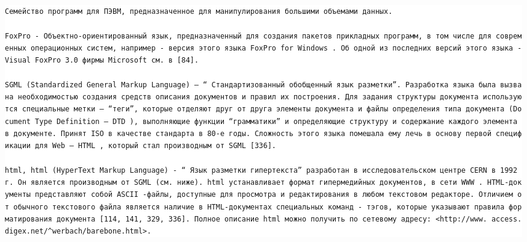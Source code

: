     Семейство программ для ПЭВМ, предназначенное для манипулирования большими объемами данных.

    FoxPro - Объектно-ориентированный язык, предназначенный для создания пакетов прикладных программ, в том числе для современных операционных систем, например - версия этого языка FoxPro for Windows . Об одной из последних версий этого языка - Visual FoxPro 3.0 фирмы Microsoft см. в [84].

    SGML (Standardized General Markup Language) – “ Стандартизованный обобщенный язык разметки”. Разработка языка была вызвана необходимостью создания средств описания документов и правил их построения. Для задания структуры документа используются специальные метки – “теги”, которые отделяют друг от друга элементы документа и файлы определения типа документа (Document Type Definition – DTD ), выполняющие функции “грамматики” и определяющие структуру и содержание каждого элемента в документе. Принят ISO в качестве стандарта в 80-е годы. Сложность этого языка помешала ему лечь в основу первой спецификации для Web – HTML , который стал производным от SGML [336].

    html, html (HyperText Markup Language) - “ Язык разметки гипертекста” разработан в исследовательском центре CERN в 1992 г. Он является производным от SGML (см. ниже). html устанавливает формат гипермедийных документов, в сети WWW . HTML-документы представляют собой ASCII -файлы, доступные для просмотра и редактирования в любом текстовом редакторе. Отличием от обычного текстового файла является наличие в HTML-документах специальных команд - тэгов, которые указывают правила форматирования документа [114, 141, 329, 336]. Полное описание html можно получить по сетевому адресу: <http://www. access.digex.net/^werbach/barebone.html>.
